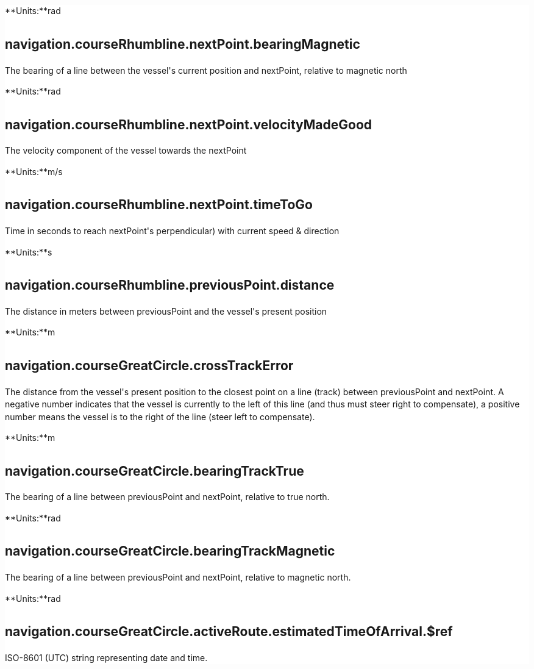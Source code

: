 **Units:**rad


## navigation.courseRhumbline.nextPoint.bearingMagnetic
The bearing of a line between the vessel's current position and nextPoint, relative to magnetic north

**Units:**rad


## navigation.courseRhumbline.nextPoint.velocityMadeGood
The velocity component of the vessel towards the nextPoint

**Units:**m/s


## navigation.courseRhumbline.nextPoint.timeToGo
Time in seconds to reach nextPoint's perpendicular) with current speed & direction

**Units:**s


## navigation.courseRhumbline.previousPoint.distance
The distance in meters between previousPoint and the vessel's present position

**Units:**m


## navigation.courseGreatCircle.crossTrackError
The distance from the vessel's present position to the closest point on a line (track) between previousPoint and nextPoint. A negative number indicates that the vessel is currently to the left of this line (and thus must steer right to compensate), a positive number means the vessel is to the right of the line (steer left to compensate).

**Units:**m


## navigation.courseGreatCircle.bearingTrackTrue
The bearing of a line between previousPoint and nextPoint, relative to true north.

**Units:**rad


## navigation.courseGreatCircle.bearingTrackMagnetic
The bearing of a line between previousPoint and nextPoint, relative to magnetic north.

**Units:**rad


## navigation.courseGreatCircle.activeRoute.estimatedTimeOfArrival.$ref
ISO-8601 (UTC) string representing date and time.

